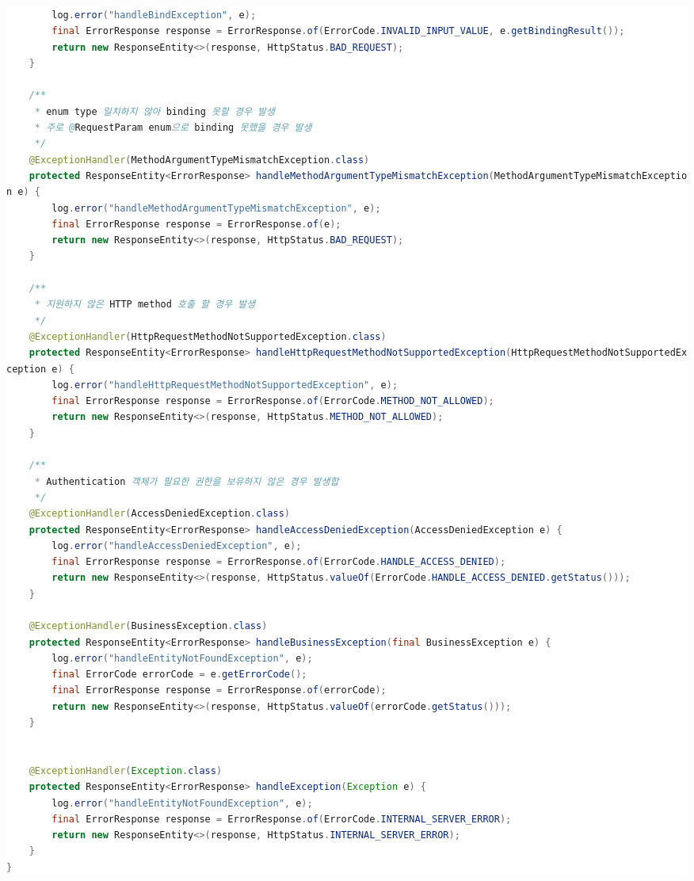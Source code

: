 ```java
        log.error("handleBindException", e);
        final ErrorResponse response = ErrorResponse.of(ErrorCode.INVALID_INPUT_VALUE, e.getBindingResult());
        return new ResponseEntity<>(response, HttpStatus.BAD_REQUEST);
    }

    /**
     * enum type 일치하지 않아 binding 못할 경우 발생
     * 주로 @RequestParam enum으로 binding 못했을 경우 발생
     */
    @ExceptionHandler(MethodArgumentTypeMismatchException.class)
    protected ResponseEntity<ErrorResponse> handleMethodArgumentTypeMismatchException(MethodArgumentTypeMismatchException e) {
        log.error("handleMethodArgumentTypeMismatchException", e);
        final ErrorResponse response = ErrorResponse.of(e);
        return new ResponseEntity<>(response, HttpStatus.BAD_REQUEST);
    }

    /**
     * 지원하지 않은 HTTP method 호출 할 경우 발생
     */
    @ExceptionHandler(HttpRequestMethodNotSupportedException.class)
    protected ResponseEntity<ErrorResponse> handleHttpRequestMethodNotSupportedException(HttpRequestMethodNotSupportedException e) {
        log.error("handleHttpRequestMethodNotSupportedException", e);
        final ErrorResponse response = ErrorResponse.of(ErrorCode.METHOD_NOT_ALLOWED);
        return new ResponseEntity<>(response, HttpStatus.METHOD_NOT_ALLOWED);
    }

    /**
     * Authentication 객체가 필요한 권한을 보유하지 않은 경우 발생합
     */
    @ExceptionHandler(AccessDeniedException.class)
    protected ResponseEntity<ErrorResponse> handleAccessDeniedException(AccessDeniedException e) {
        log.error("handleAccessDeniedException", e);
        final ErrorResponse response = ErrorResponse.of(ErrorCode.HANDLE_ACCESS_DENIED);
        return new ResponseEntity<>(response, HttpStatus.valueOf(ErrorCode.HANDLE_ACCESS_DENIED.getStatus()));
    }

    @ExceptionHandler(BusinessException.class)
    protected ResponseEntity<ErrorResponse> handleBusinessException(final BusinessException e) {
        log.error("handleEntityNotFoundException", e);
        final ErrorCode errorCode = e.getErrorCode();
        final ErrorResponse response = ErrorResponse.of(errorCode);
        return new ResponseEntity<>(response, HttpStatus.valueOf(errorCode.getStatus()));
    }


    @ExceptionHandler(Exception.class)
    protected ResponseEntity<ErrorResponse> handleException(Exception e) {
        log.error("handleEntityNotFoundException", e);
        final ErrorResponse response = ErrorResponse.of(ErrorCode.INTERNAL_SERVER_ERROR);
        return new ResponseEntity<>(response, HttpStatus.INTERNAL_SERVER_ERROR);
    }
}
```
